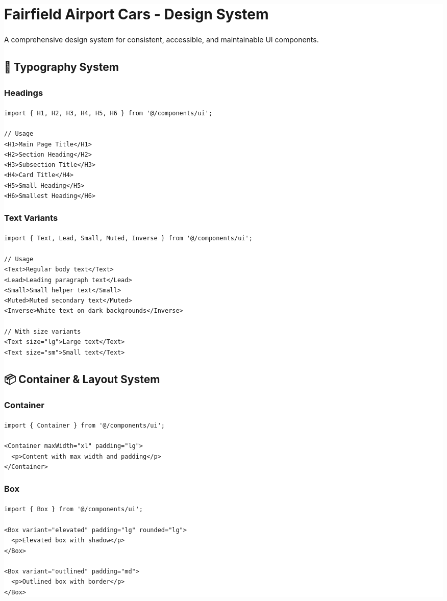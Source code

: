 # Fairfield Airport Cars - Design System

A comprehensive design system for consistent, accessible, and maintainable UI components.

## 🎨 Typography System

### Headings
```tsx
import { H1, H2, H3, H4, H5, H6 } from '@/components/ui';

// Usage
<H1>Main Page Title</H1>
<H2>Section Heading</H2>
<H3>Subsection Title</H3>
<H4>Card Title</H4>
<H5>Small Heading</H5>
<H6>Smallest Heading</H6>
```

### Text Variants
```tsx
import { Text, Lead, Small, Muted, Inverse } from '@/components/ui';

// Usage
<Text>Regular body text</Text>
<Lead>Leading paragraph text</Lead>
<Small>Small helper text</Small>
<Muted>Muted secondary text</Muted>
<Inverse>White text on dark backgrounds</Inverse>

// With size variants
<Text size="lg">Large text</Text>
<Text size="sm">Small text</Text>
```

## 📦 Container & Layout System

### Container
```tsx
import { Container } from '@/components/ui';

<Container maxWidth="xl" padding="lg">
  <p>Content with max width and padding</p>
</Container>
```

### Box
```tsx
import { Box } from '@/components/ui';

<Box variant="elevated" padding="lg" rounded="lg">
  <p>Elevated box with shadow</p>
</Box>

<Box variant="outlined" padding="md">
  <p>Outlined box with border</p>
</Box>
```
